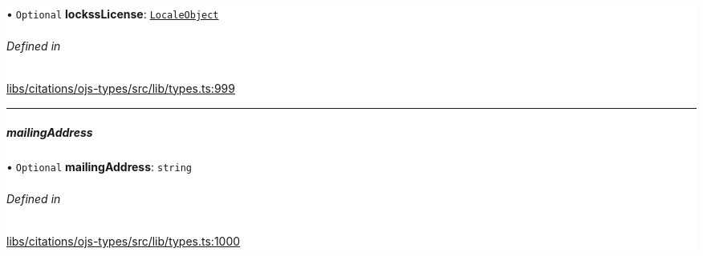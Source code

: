 • `Optional` **lockssLicense**: [`LocaleObject`](.interfaces/ojs_api.LocaleObject.md)

###### Defined in

[libs/citations/ojs-types/src/lib/types.ts:999](https://github.com/TrialAndErrorOrg/parsers/blob/586a0d2/libs/citations/ojs-types/src/lib/types.ts#L999)

---

##### mailingAddress

• `Optional` **mailingAddress**: `string`

###### Defined in

[libs/citations/ojs-types/src/lib/types.ts:1000](https://github.com/TrialAndErrorOrg/parsers/blob/586a0d2/libs/citations/ojs-types/src/lib/types.ts#L1000)
